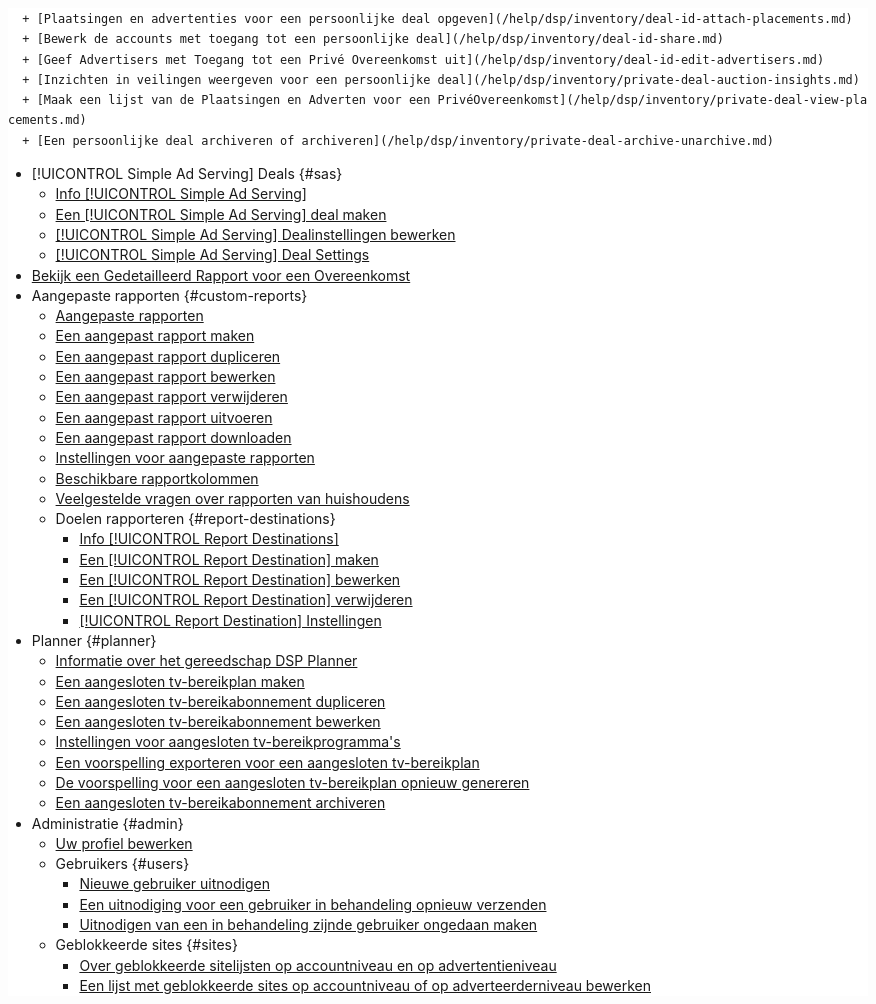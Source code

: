       + [Plaatsingen en advertenties voor een persoonlijke deal opgeven](/help/dsp/inventory/deal-id-attach-placements.md)
      + [Bewerk de accounts met toegang tot een persoonlijke deal](/help/dsp/inventory/deal-id-share.md)
      + [Geef Advertisers met Toegang tot een Privé Overeenkomst uit](/help/dsp/inventory/deal-id-edit-advertisers.md)
      + [Inzichten in veilingen weergeven voor een persoonlijke deal](/help/dsp/inventory/private-deal-auction-insights.md)
      + [Maak een lijst van de Plaatsingen en Adverten voor een PrivéOvereenkomst](/help/dsp/inventory/private-deal-view-placements.md)
      + [Een persoonlijke deal archiveren of archiveren](/help/dsp/inventory/private-deal-archive-unarchive.md)
   + [!UICONTROL Simple Ad Serving] Deals {#sas}
      + [Info [!UICONTROL Simple Ad Serving]](/help/dsp/inventory/simple-deal-about.md)
      + [Een [!UICONTROL Simple Ad Serving] deal maken](/help/dsp/inventory/simple-deal-create.md)
      + [[!UICONTROL Simple Ad Serving] Dealinstellingen bewerken](/help/dsp/inventory/simple-deal-edit.md)
      + [[!UICONTROL Simple Ad Serving] Deal Settings](/help/dsp/inventory/simple-deal-settings.md)
   + [Bekijk een Gedetailleerd Rapport voor een Overeenkomst](/help/dsp/inventory/deal-view-report.md)
+ Aangepaste rapporten {#custom-reports}
   + [Aangepaste rapporten](/help/dsp/reports/report-about.md)
   + [Een aangepast rapport maken](/help/dsp/reports/report-create.md)
   + [Een aangepast rapport dupliceren](/help/dsp/reports/report-copy.md)
   + [Een aangepast rapport bewerken](/help/dsp/reports/report-edit.md)
   + [Een aangepast rapport verwijderen](/help/dsp/reports/report-delete.md)
   + [Een aangepast rapport uitvoeren](/help/dsp/reports/report-run-now.md)
   + [Een aangepast rapport downloaden](/help/dsp/reports/report-download.md)
   + [Instellingen voor aangepaste rapporten](/help/dsp/reports/report-settings.md)
   + [Beschikbare rapportkolommen](/help/dsp/reports/report-columns.md)
   + [Veelgestelde vragen over rapporten van huishoudens](/help/dsp/reports/faq-reports.md)
   + Doelen rapporteren {#report-destinations}
      + [Info [!UICONTROL Report Destinations]](/help/dsp/reports/report-destinations/report-destination-about.md)
      + [Een [!UICONTROL Report Destination] maken](/help/dsp/reports/report-destinations/report-destination-create.md)
      + [Een [!UICONTROL Report Destination] bewerken](/help/dsp/reports/report-destinations/report-destination-edit.md)
      + [Een [!UICONTROL Report Destination] verwijderen](/help/dsp/reports/report-destinations/report-destination-delete.md)
      + [[!UICONTROL Report Destination] Instellingen](/help/dsp/reports/report-destinations/report-destination-settings.md)
+ Planner {#planner}
   + [Informatie over het gereedschap DSP Planner](/help/dsp/planner/planner-about.md)
   + [Een aangesloten tv-bereikplan maken](/help/dsp/planner/planner-create.md)
   + [Een aangesloten tv-bereikabonnement dupliceren](/help/dsp/planner/planner-duplicate.md)
   + [Een aangesloten tv-bereikabonnement bewerken](/help/dsp/planner/planner-edit.md)
   + [Instellingen voor aangesloten tv-bereikprogramma&#39;s](/help/dsp/planner/planner-settings.md)
   + [Een voorspelling exporteren voor een aangesloten tv-bereikplan](/help/dsp/planner/planner-export.md)
   + [De voorspelling voor een aangesloten tv-bereikplan opnieuw genereren](/help/dsp/planner/planner-forecast.md)
   + [Een aangesloten tv-bereikabonnement archiveren](/help/dsp/planner/planner-archive.md)
+ Administratie {#admin}
   + [Uw profiel bewerken](/help/dsp/admin/user-own-profile-edit.md)
   + Gebruikers {#users}
      + [Nieuwe gebruiker uitnodigen](/help/dsp/admin/user-invite.md)
      + [Een uitnodiging voor een gebruiker in behandeling opnieuw verzenden](/help/dsp/admin/user-resend-invite.md)
      + [Uitnodigen van een in behandeling zijnde gebruiker ongedaan maken](/help/dsp/admin/user-uninvite.md)
   + Geblokkeerde sites {#sites}
      + [Over geblokkeerde sitelijsten op accountniveau en op advertentieniveau](/help/dsp/admin/blocked-sites-list-about.md)
      + [Een lijst met geblokkeerde sites op accountniveau of op adverteerderniveau bewerken](/help/dsp/admin/blocked-sites-list-edit.md)